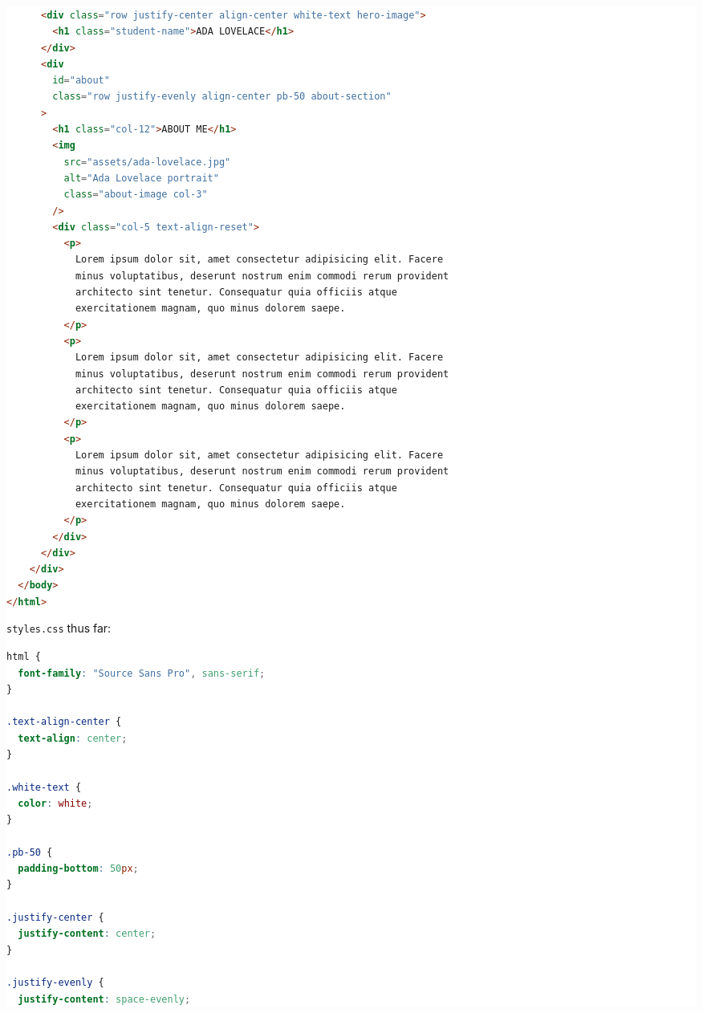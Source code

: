 ```html
      <div class="row justify-center align-center white-text hero-image">
        <h1 class="student-name">ADA LOVELACE</h1>
      </div>
      <div
        id="about"
        class="row justify-evenly align-center pb-50 about-section"
      >
        <h1 class="col-12">ABOUT ME</h1>
        <img
          src="assets/ada-lovelace.jpg"
          alt="Ada Lovelace portrait"
          class="about-image col-3"
        />
        <div class="col-5 text-align-reset">
          <p>
            Lorem ipsum dolor sit, amet consectetur adipisicing elit. Facere
            minus voluptatibus, deserunt nostrum enim commodi rerum provident
            architecto sint tenetur. Consequatur quia officiis atque
            exercitationem magnam, quo minus dolorem saepe.
          </p>
          <p>
            Lorem ipsum dolor sit, amet consectetur adipisicing elit. Facere
            minus voluptatibus, deserunt nostrum enim commodi rerum provident
            architecto sint tenetur. Consequatur quia officiis atque
            exercitationem magnam, quo minus dolorem saepe.
          </p>
          <p>
            Lorem ipsum dolor sit, amet consectetur adipisicing elit. Facere
            minus voluptatibus, deserunt nostrum enim commodi rerum provident
            architecto sint tenetur. Consequatur quia officiis atque
            exercitationem magnam, quo minus dolorem saepe.
          </p>
        </div>
      </div>
    </div>
  </body>
</html>
```

`styles.css` thus far:

```css
html {
  font-family: "Source Sans Pro", sans-serif;
}

.text-align-center {
  text-align: center;
}

.white-text {
  color: white;
}

.pb-50 {
  padding-bottom: 50px;
}

.justify-center {
  justify-content: center;
}

.justify-evenly {
  justify-content: space-evenly;
```